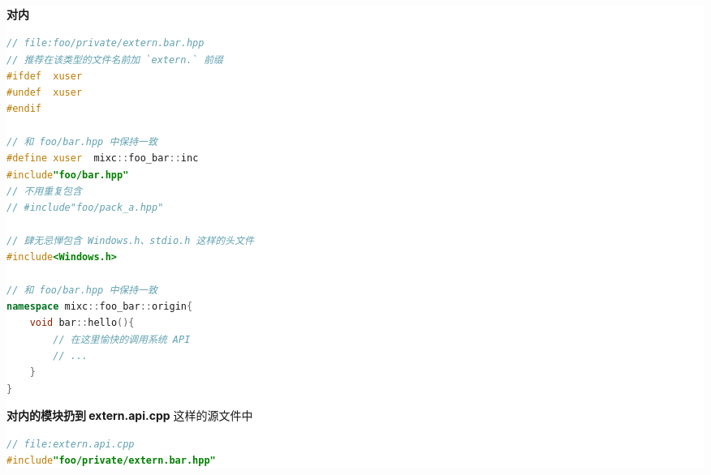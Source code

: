 **对内**
```C++
// file:foo/private/extern.bar.hpp
// 推荐在该类型的文件名前加 `extern.` 前缀
#ifdef  xuser
#undef  xuser
#endif

// 和 foo/bar.hpp 中保持一致
#define xuser  mixc::foo_bar::inc
#include"foo/bar.hpp"
// 不用重复包含
// #include"foo/pack_a.hpp"

// 肆无忌惮包含 Windows.h、stdio.h 这样的头文件
#include<Windows.h>

// 和 foo/bar.hpp 中保持一致
namespace mixc::foo_bar::origin{
    void bar::hello(){
        // 在这里愉快的调用系统 API
        // ...
    }
}
```

**对内的模块扔到 extern.api.cpp** 这样的源文件中
```C++
// file:extern.api.cpp
#include"foo/private/extern.bar.hpp"
```
